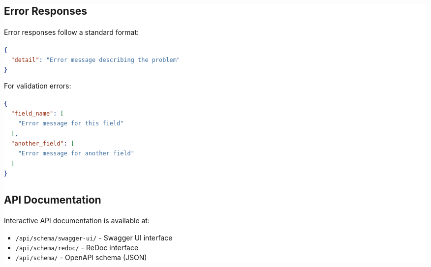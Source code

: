 ## Error Responses

Error responses follow a standard format:

```json
{
  "detail": "Error message describing the problem"
}
```

For validation errors:

```json
{
  "field_name": [
    "Error message for this field"
  ],
  "another_field": [
    "Error message for another field"
  ]
}
```

## API Documentation

Interactive API documentation is available at:

- `/api/schema/swagger-ui/` - Swagger UI interface
- `/api/schema/redoc/` - ReDoc interface
- `/api/schema/` - OpenAPI schema (JSON) 
